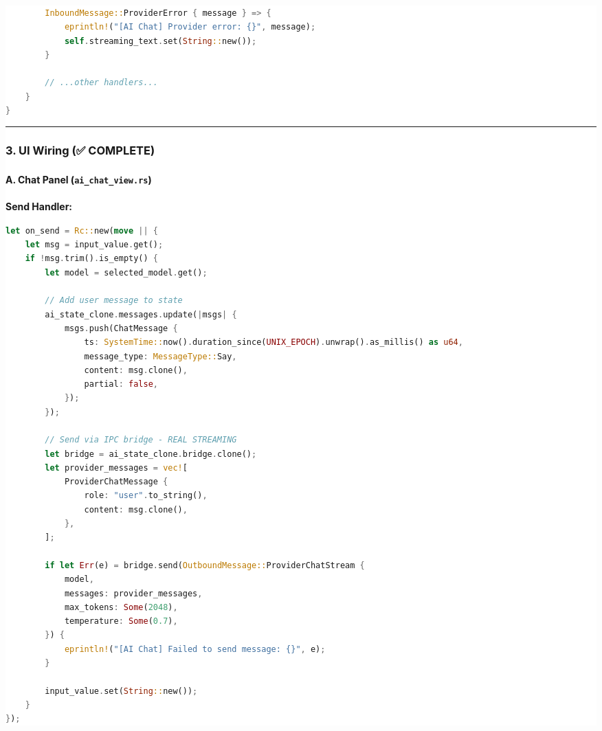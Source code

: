 ```rust
        InboundMessage::ProviderError { message } => {
            eprintln!("[AI Chat] Provider error: {}", message);
            self.streaming_text.set(String::new());
        }
        
        // ...other handlers...
    }
}
```

---

### 3. UI Wiring (✅ COMPLETE)

#### A. Chat Panel (`ai_chat_view.rs`)

**Send Handler:**
```rust
let on_send = Rc::new(move || {
    let msg = input_value.get();
    if !msg.trim().is_empty() {
        let model = selected_model.get();
        
        // Add user message to state
        ai_state_clone.messages.update(|msgs| {
            msgs.push(ChatMessage {
                ts: SystemTime::now().duration_since(UNIX_EPOCH).unwrap().as_millis() as u64,
                message_type: MessageType::Say,
                content: msg.clone(),
                partial: false,
            });
        });
        
        // Send via IPC bridge - REAL STREAMING
        let bridge = ai_state_clone.bridge.clone();
        let provider_messages = vec![
            ProviderChatMessage {
                role: "user".to_string(),
                content: msg.clone(),
            },
        ];
        
        if let Err(e) = bridge.send(OutboundMessage::ProviderChatStream {
            model,
            messages: provider_messages,
            max_tokens: Some(2048),
            temperature: Some(0.7),
        }) {
            eprintln!("[AI Chat] Failed to send message: {}", e);
        }
        
        input_value.set(String::new());
    }
});
```
